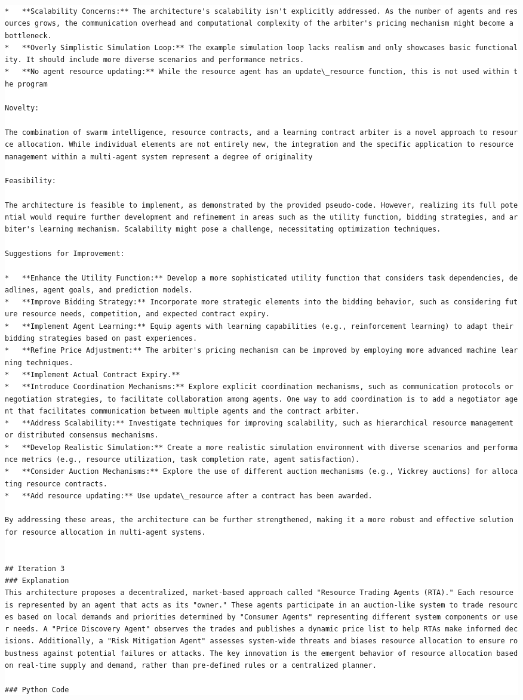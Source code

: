 ````
*   **Scalability Concerns:** The architecture's scalability isn't explicitly addressed. As the number of agents and resources grows, the communication overhead and computational complexity of the arbiter's pricing mechanism might become a bottleneck.
*   **Overly Simplistic Simulation Loop:** The example simulation loop lacks realism and only showcases basic functionality. It should include more diverse scenarios and performance metrics.
*   **No agent resource updating:** While the resource agent has an update\_resource function, this is not used within the program

Novelty:

The combination of swarm intelligence, resource contracts, and a learning contract arbiter is a novel approach to resource allocation. While individual elements are not entirely new, the integration and the specific application to resource management within a multi-agent system represent a degree of originality

Feasibility:

The architecture is feasible to implement, as demonstrated by the provided pseudo-code. However, realizing its full potential would require further development and refinement in areas such as the utility function, bidding strategies, and arbiter's learning mechanism. Scalability might pose a challenge, necessitating optimization techniques.

Suggestions for Improvement:

*   **Enhance the Utility Function:** Develop a more sophisticated utility function that considers task dependencies, deadlines, agent goals, and prediction models.
*   **Improve Bidding Strategy:** Incorporate more strategic elements into the bidding behavior, such as considering future resource needs, competition, and expected contract expiry.
*   **Implement Agent Learning:** Equip agents with learning capabilities (e.g., reinforcement learning) to adapt their bidding strategies based on past experiences.
*   **Refine Price Adjustment:** The arbiter's pricing mechanism can be improved by employing more advanced machine learning techniques.
*   **Implement Actual Contract Expiry.**
*   **Introduce Coordination Mechanisms:** Explore explicit coordination mechanisms, such as communication protocols or negotiation strategies, to facilitate collaboration among agents. One way to add coordination is to add a negotiator agent that facilitates communication between multiple agents and the contract arbiter.
*   **Address Scalability:** Investigate techniques for improving scalability, such as hierarchical resource management or distributed consensus mechanisms.
*   **Develop Realistic Simulation:** Create a more realistic simulation environment with diverse scenarios and performance metrics (e.g., resource utilization, task completion rate, agent satisfaction).
*   **Consider Auction Mechanisms:** Explore the use of different auction mechanisms (e.g., Vickrey auctions) for allocating resource contracts.
*   **Add resource updating:** Use update\_resource after a contract has been awarded.

By addressing these areas, the architecture can be further strengthened, making it a more robust and effective solution for resource allocation in multi-agent systems.


## Iteration 3
### Explanation
This architecture proposes a decentralized, market-based approach called "Resource Trading Agents (RTA)." Each resource is represented by an agent that acts as its "owner." These agents participate in an auction-like system to trade resources based on local demands and priorities determined by "Consumer Agents" representing different system components or user needs. A "Price Discovery Agent" observes the trades and publishes a dynamic price list to help RTAs make informed decisions. Additionally, a "Risk Mitigation Agent" assesses system-wide threats and biases resource allocation to ensure robustness against potential failures or attacks. The key innovation is the emergent behavior of resource allocation based on real-time supply and demand, rather than pre-defined rules or a centralized planner.

### Python Code
````